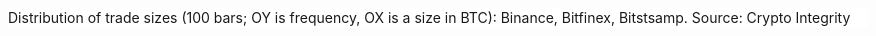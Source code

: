 
Distribution of trade sizes (100 bars; OY is frequency, OX is a size in BTC): Binance, Bitfinex, Bitstsamp. Source: Crypto Integrity

